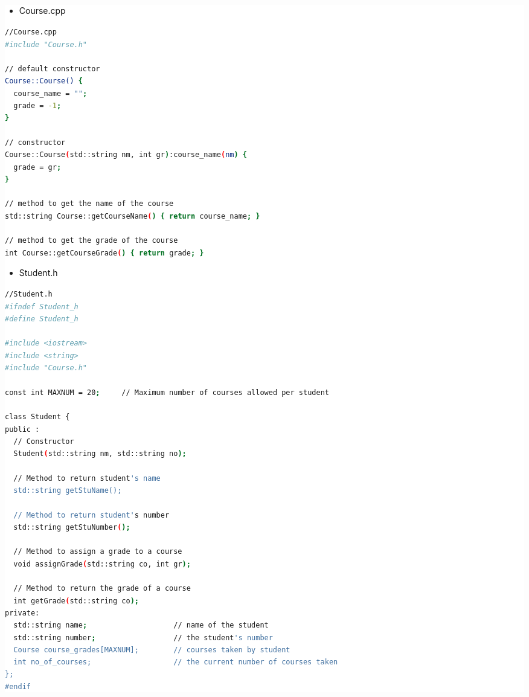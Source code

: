 - Course.cpp
```sh
//Course.cpp
#include "Course.h"

// default constructor
Course::Course() {
  course_name = "";
  grade = -1;
}

// constructor
Course::Course(std::string nm, int gr):course_name(nm) {
  grade = gr;
}

// method to get the name of the course
std::string Course::getCourseName() { return course_name; }

// method to get the grade of the course
int Course::getCourseGrade() { return grade; }

```

- Student.h
```sh
//Student.h
#ifndef Student_h
#define Student_h

#include <iostream>
#include <string>
#include "Course.h"

const int MAXNUM = 20;     // Maximum number of courses allowed per student

class Student {
public :
  // Constructor
  Student(std::string nm, std::string no);  
  
  // Method to return student's name
  std::string getStuName();
  
  // Method to return student's number
  std::string getStuNumber();
  
  // Method to assign a grade to a course
  void assignGrade(std::string co, int gr);
  
  // Method to return the grade of a course
  int getGrade(std::string co);
private:
  std::string name;                    // name of the student
  std::string number;                  // the student's number 
  Course course_grades[MAXNUM];        // courses taken by student
  int no_of_courses;                   // the current number of courses taken
};
#endif
```
